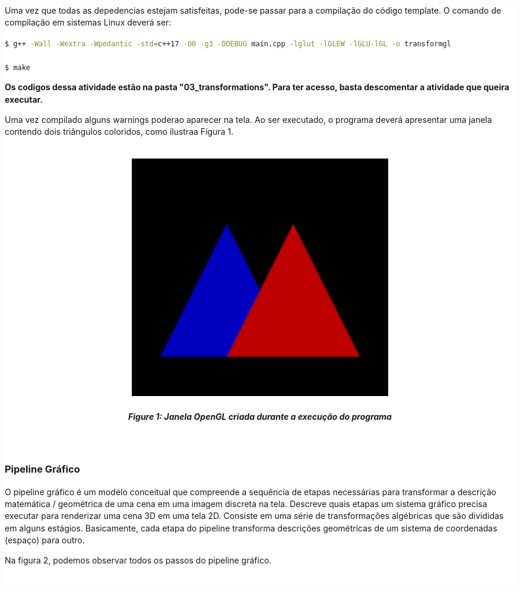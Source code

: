 
Uma vez que todas as depedencias estejam satisfeitas, pode-se passar para a compilação do código template. O comando de compilação em sistemas Linux deverá ser:

```sh
$ g++ -Wall -Wextra -Wpedantic -std=c++17 -O0 -g3 -DDEBUG main.cpp -lglut -lGLEW -lGLU-lGL -o transformgl

$ make
```

**Os codigos dessa atividade estão na pasta "03_transformations". Para ter acesso, basta descomentar a atividade que queira executar.**

Uma vez compilado  alguns warnings poderao  aparecer  na  tela. Ao  ser executado, o programa deverá apresentar uma janela contendo dois triângulos coloridos, como ilustraa Figura 1. 

<p align="center">
	<br>
	<img src="./Imagens/pratica3.1.png"/ width=720px height=400px>
	<h5 align="center">Figure 1: Janela OpenGL criada durante a execução do programa</h5>
	<br>
</p>



### Pipeline Gráfico

O pipeline gráfico é um modelo conceitual que compreende a sequência de etapas necessárias para transformar a descrição matemática / geométrica de uma cena em uma imagem discreta na tela.
Descreve quais etapas um sistema gráfico precisa executar para renderizar uma cena 3D em uma tela 2D. Consiste em uma série de transformações algébricas que são divididas em alguns estágios. 
Basicamente, cada etapa do pipeline transforma descrições geométricas de um sistema de coordenadas (espaço) para outro.

Na figura 2, podemos observar todos os passos do pipeline gráfico.

<p align="center">
	<br>
